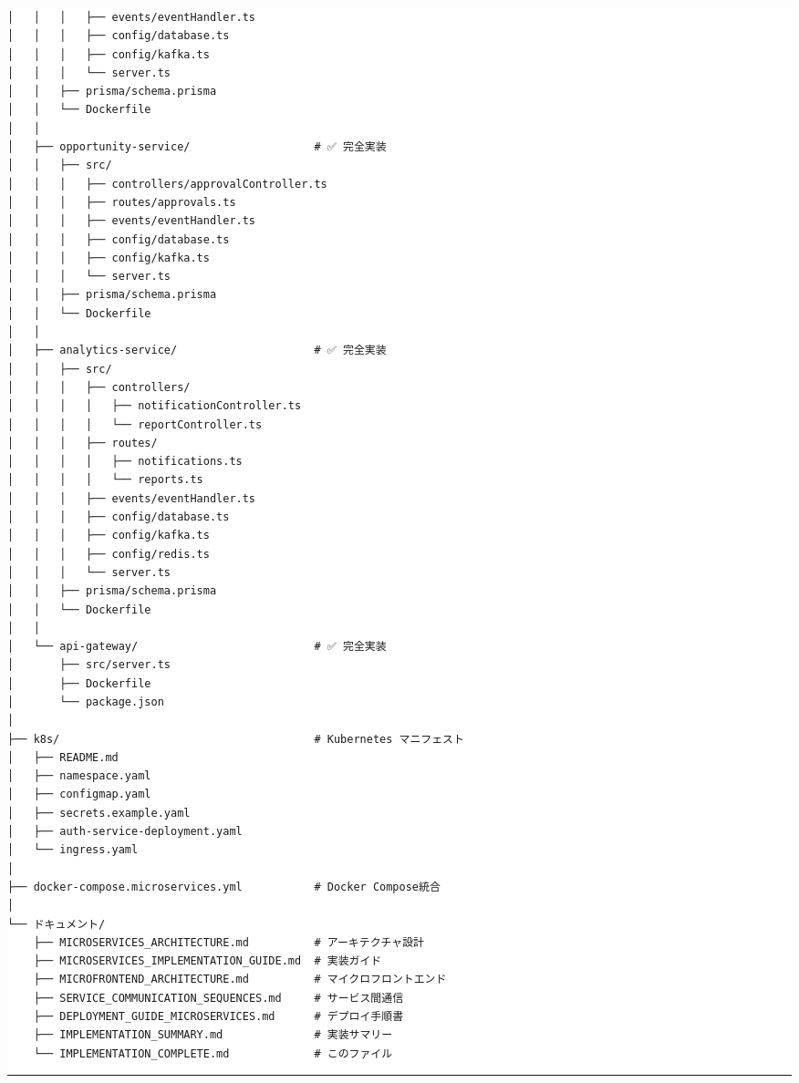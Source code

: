 ```
│   │   │   ├── events/eventHandler.ts
│   │   │   ├── config/database.ts
│   │   │   ├── config/kafka.ts
│   │   │   └── server.ts
│   │   ├── prisma/schema.prisma
│   │   └── Dockerfile
│   │
│   ├── opportunity-service/                   # ✅ 完全実装
│   │   ├── src/
│   │   │   ├── controllers/approvalController.ts
│   │   │   ├── routes/approvals.ts
│   │   │   ├── events/eventHandler.ts
│   │   │   ├── config/database.ts
│   │   │   ├── config/kafka.ts
│   │   │   └── server.ts
│   │   ├── prisma/schema.prisma
│   │   └── Dockerfile
│   │
│   ├── analytics-service/                     # ✅ 完全実装
│   │   ├── src/
│   │   │   ├── controllers/
│   │   │   │   ├── notificationController.ts
│   │   │   │   └── reportController.ts
│   │   │   ├── routes/
│   │   │   │   ├── notifications.ts
│   │   │   │   └── reports.ts
│   │   │   ├── events/eventHandler.ts
│   │   │   ├── config/database.ts
│   │   │   ├── config/kafka.ts
│   │   │   ├── config/redis.ts
│   │   │   └── server.ts
│   │   ├── prisma/schema.prisma
│   │   └── Dockerfile
│   │
│   └── api-gateway/                           # ✅ 完全実装
│       ├── src/server.ts
│       ├── Dockerfile
│       └── package.json
│
├── k8s/                                       # Kubernetes マニフェスト
│   ├── README.md
│   ├── namespace.yaml
│   ├── configmap.yaml
│   ├── secrets.example.yaml
│   ├── auth-service-deployment.yaml
│   └── ingress.yaml
│
├── docker-compose.microservices.yml           # Docker Compose統合
│
└── ドキュメント/
    ├── MICROSERVICES_ARCHITECTURE.md          # アーキテクチャ設計
    ├── MICROSERVICES_IMPLEMENTATION_GUIDE.md  # 実装ガイド
    ├── MICROFRONTEND_ARCHITECTURE.md          # マイクロフロントエンド
    ├── SERVICE_COMMUNICATION_SEQUENCES.md     # サービス間通信
    ├── DEPLOYMENT_GUIDE_MICROSERVICES.md      # デプロイ手順書
    ├── IMPLEMENTATION_SUMMARY.md              # 実装サマリー
    └── IMPLEMENTATION_COMPLETE.md             # このファイル
```

---